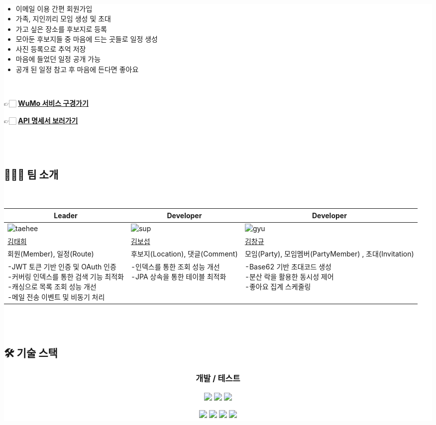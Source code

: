 - 이메일 이용 간편 회원가입
- 가족, 지인끼리 모임 생성 및 초대
- 가고 싶은 장소를 후보지로 등록
- 모아둔 후보지들 중 마음에 드는 곳들로 일정 생성
- 사진 등록으로 추억 저장
- 마음에 들었던 일정 공개 가능
- 공개 된 일정 참고 후 마음에 든다면 좋아요

<br/>

👉🏻 [**WuMo 서비스 구경가기**](https://5yes-wumo.vercel.app/landing)  

👉🏻 [**API 명세서 보러가기**](https://wumo.site/swagger-ui/index.html)    

<br/><br/>

## 🤹🏻‍♀️ 팀 소개      
    
<br/>
    
Leader|Developer|Developer|
---|---|---|
![taehee]|![sup]|![gyu]|
[김태희](https://github.com/ttaehee)|[김보섭](https://github.com/boompatron)|[김창규](https://github.com/Kim-Changgyu)|
회원(Member), 일정(Route)|후보지(Location), 댓글(Comment)|모임(Party), 모임멤버(PartyMember) , 초대(Invitation)|
-JWT 토큰 기반 인증 및 OAuth 인증 <br/> -커버링 인덱스를 통한 검색 기능 최적화 <br/> -캐싱으로 목록 조회 성능 개선 <br/> -메일 전송 이벤트 및 비동기 처리| -인덱스를 통한 조회 성능 개선 <br/> -JPA 상속을 통한 테이블 최적화 | -Base62 기반 초대코드 생성 <br/> -분산 락을 활용한 동시성 제어 <br/> -좋아요 집계 스케줄링 |

[taehee]: https://avatars.githubusercontent.com/u/103614357?v=4
[sup]: https://avatars.githubusercontent.com/u/39071638?v=4
[gyu]: https://avatars.githubusercontent.com/u/65993842?v=4

<br/><br/>

## 🛠 기술 스택

<h3 align="center"> 개발 / 테스트 </h3>

<p align="center">
<img src="https://img.shields.io/badge/Java 17-008FC7?style=flat-square&logo=Java&logoColor=white"/></img>
<img src="https://img.shields.io/badge/Gradle-02303A?style=flat-square&logo=Gradle&logoColor=white"/></img>
<img src="https://img.shields.io/badge/IntelliJ IDEA-000000.svg?style=flat-square&logo=IntelliJ IDEA&logoColor=white"/></img>
</p>

<p align="center">
<img src="https://img.shields.io/badge/Spring-58CC02?style=flat-square&logo=Spring&logoColor=white"/></img>
<img src="https://img.shields.io/badge/Spring Boot 2.7.8-6DB33F?style=flat-square&logo=Spring Boot&logoColor=white"/></img>
<img src="https://img.shields.io/badge/Spring Security-6DB33F?style=flat-square&logo=Spring Security&logoColor=white"/></img>
<img src="https://img.shields.io/badge/Spring Data JPA-ECD53F?style=flat-square&logo=JPA&logoColor=white"/></img>
</p>

